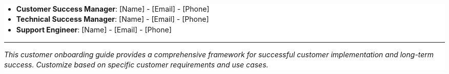 - **Customer Success Manager**: [Name] - [Email] - [Phone]
- **Technical Success Manager**: [Name] - [Email] - [Phone]
- **Support Engineer**: [Name] - [Email] - [Phone]

---

_This customer onboarding guide provides a comprehensive framework for
successful customer implementation and long-term success. Customize based on
specific customer requirements and use cases._
